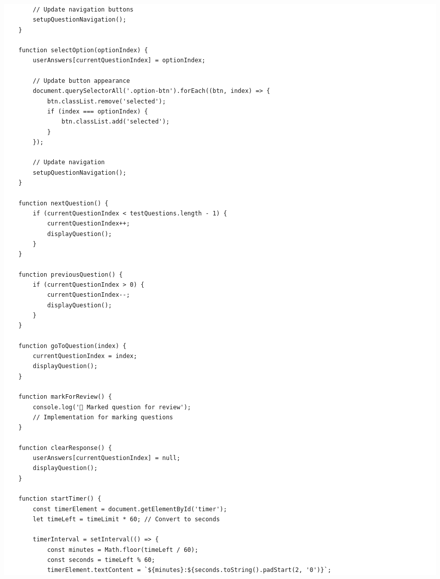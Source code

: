             // Update navigation buttons
            setupQuestionNavigation();
        }

        function selectOption(optionIndex) {
            userAnswers[currentQuestionIndex] = optionIndex;
            
            // Update button appearance
            document.querySelectorAll('.option-btn').forEach((btn, index) => {
                btn.classList.remove('selected');
                if (index === optionIndex) {
                    btn.classList.add('selected');
                }
            });
            
            // Update navigation
            setupQuestionNavigation();
        }

        function nextQuestion() {
            if (currentQuestionIndex < testQuestions.length - 1) {
                currentQuestionIndex++;
                displayQuestion();
            }
        }

        function previousQuestion() {
            if (currentQuestionIndex > 0) {
                currentQuestionIndex--;
                displayQuestion();
            }
        }

        function goToQuestion(index) {
            currentQuestionIndex = index;
            displayQuestion();
        }

        function markForReview() {
            console.log('📌 Marked question for review');
            // Implementation for marking questions
        }

        function clearResponse() {
            userAnswers[currentQuestionIndex] = null;
            displayQuestion();
        }

        function startTimer() {
            const timerElement = document.getElementById('timer');
            let timeLeft = timeLimit * 60; // Convert to seconds
            
            timerInterval = setInterval(() => {
                const minutes = Math.floor(timeLeft / 60);
                const seconds = timeLeft % 60;
                timerElement.textContent = `${minutes}:${seconds.toString().padStart(2, '0')}`;
                